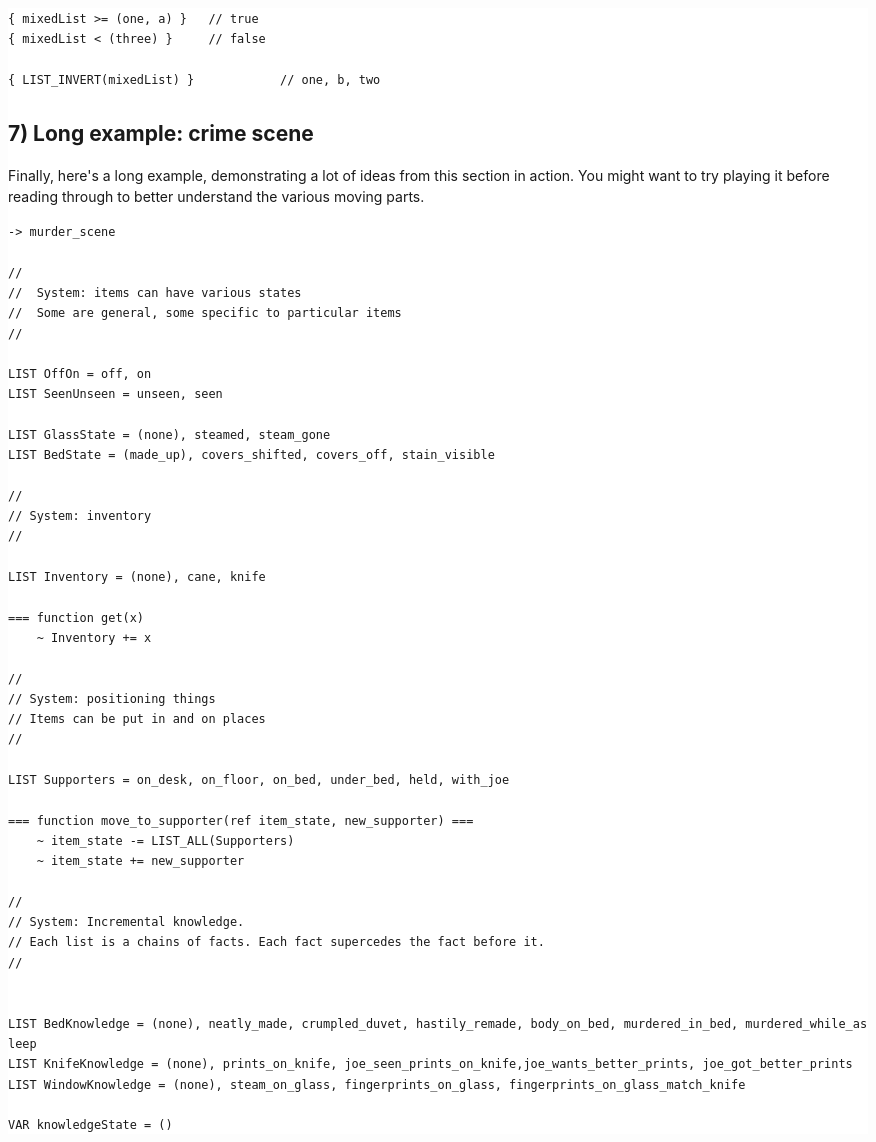     { mixedList >= (one, a) }   // true 
    { mixedList < (three) }     // false 
    
	{ LIST_INVERT(mixedList) }            // one, b, two	


## 7) Long example: crime scene

Finally, here's a long example, demonstrating a lot of ideas from this section in action. You might want to try playing it before reading through to better understand the various moving parts. 
	
	-> murder_scene 
	
	//
	// 	System: items can have various states 
	//	Some are general, some specific to particular items
	//
	
	LIST OffOn = off, on
	LIST SeenUnseen = unseen, seen
	
	LIST GlassState = (none), steamed, steam_gone 
	LIST BedState = (made_up), covers_shifted, covers_off, stain_visible
	
	//
	// System: inventory
	//
	
	LIST Inventory = (none), cane, knife
	
	=== function get(x) 
	    ~ Inventory += x

	//
	// System: positioning things 
	// Items can be put in and on places
	// 
	
	LIST Supporters = on_desk, on_floor, on_bed, under_bed, held, with_joe
	
	=== function move_to_supporter(ref item_state, new_supporter) ===
	    ~ item_state -= LIST_ALL(Supporters)
	    ~ item_state += new_supporter
	
	//
	// System: Incremental knowledge. 
	// Each list is a chains of facts. Each fact supercedes the fact before it. 
	//
	

	LIST BedKnowledge = (none), neatly_made, crumpled_duvet, hastily_remade, body_on_bed, murdered_in_bed, murdered_while_asleep
	LIST KnifeKnowledge = (none), prints_on_knife, joe_seen_prints_on_knife,joe_wants_better_prints, joe_got_better_prints
	LIST WindowKnowledge = (none), steam_on_glass, fingerprints_on_glass, fingerprints_on_glass_match_knife

	VAR knowledgeState = ()
	